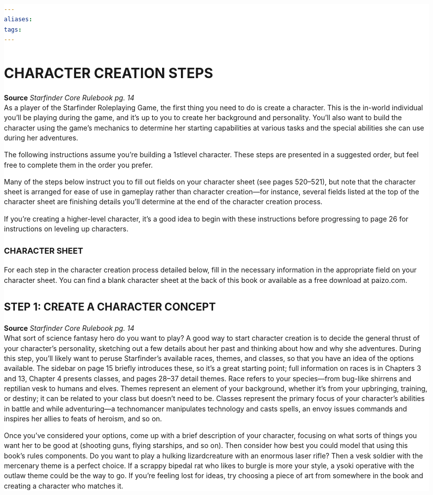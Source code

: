 ```yaml
---
aliases: 
tags: 
---
```

# CHARACTER CREATION STEPS

**Source** _Starfinder Core Rulebook pg. 14_  
As a player of the Starfinder Roleplaying Game, the first thing you need to do is create a character. This is the in-world individual you’ll be playing during the game, and it’s up to you to create her background and personality. You’ll also want to build the character using the game’s mechanics to determine her starting capabilities at various tasks and the special abilities she can use during her adventures.  
  
The following instructions assume you’re building a 1stlevel character. These steps are presented in a suggested order, but feel free to complete them in the order you prefer.  
  
Many of the steps below instruct you to fill out fields on your character sheet (see pages 520–521), but note that the character sheet is arranged for ease of use in gameplay rather than character creation—for instance, several fields listed at the top of the character sheet are finishing details you’ll determine at the end of the character creation process.  
  
If you’re creating a higher-level character, it’s a good idea to begin with these instructions before progressing to page 26 for instructions on leveling up characters.

### CHARACTER SHEET

For each step in the character creation process detailed below, fill in the necessary information in the appropriate field on your character sheet. You can find a blank character sheet at the back of this book or available as a free download at paizo.com.  

## STEP 1: CREATE A CHARACTER CONCEPT

**Source** _Starfinder Core Rulebook pg. 14_  
What sort of science fantasy hero do you want to play? A good way to start character creation is to decide the general thrust of your character’s personality, sketching out a few details about her past and thinking about how and why she adventures. During this step, you’ll likely want to peruse Starfinder’s available races, themes, and classes, so that you have an idea of the options available. The sidebar on page 15 briefly introduces these, so it’s a great starting point; full information on races is in Chapters 3 and 13, Chapter 4 presents classes, and pages 28–37 detail themes. Race refers to your species—from bug-like shirrens and reptilian vesk to humans and elves. Themes represent an element of your background, whether it’s from your upbringing, training, or destiny; it can be related to your class but doesn’t need to be. Classes represent the primary focus of your character’s abilities in battle and while adventuring—a technomancer manipulates technology and casts spells, an envoy issues commands and inspires her allies to feats of heroism, and so on.  
  
Once you’ve considered your options, come up with a brief description of your character, focusing on what sorts of things you want her to be good at (shooting guns, flying starships, and so on). Then consider how best you could model that using this book’s rules components. Do you want to play a hulking lizardcreature with an enormous laser rifle? Then a vesk soldier with the mercenary theme is a perfect choice. If a scrappy bipedal rat who likes to burgle is more your style, a ysoki operative with the outlaw theme could be the way to go. If you’re feeling lost for ideas, try choosing a piece of art from somewhere in the book and creating a character who matches it.

